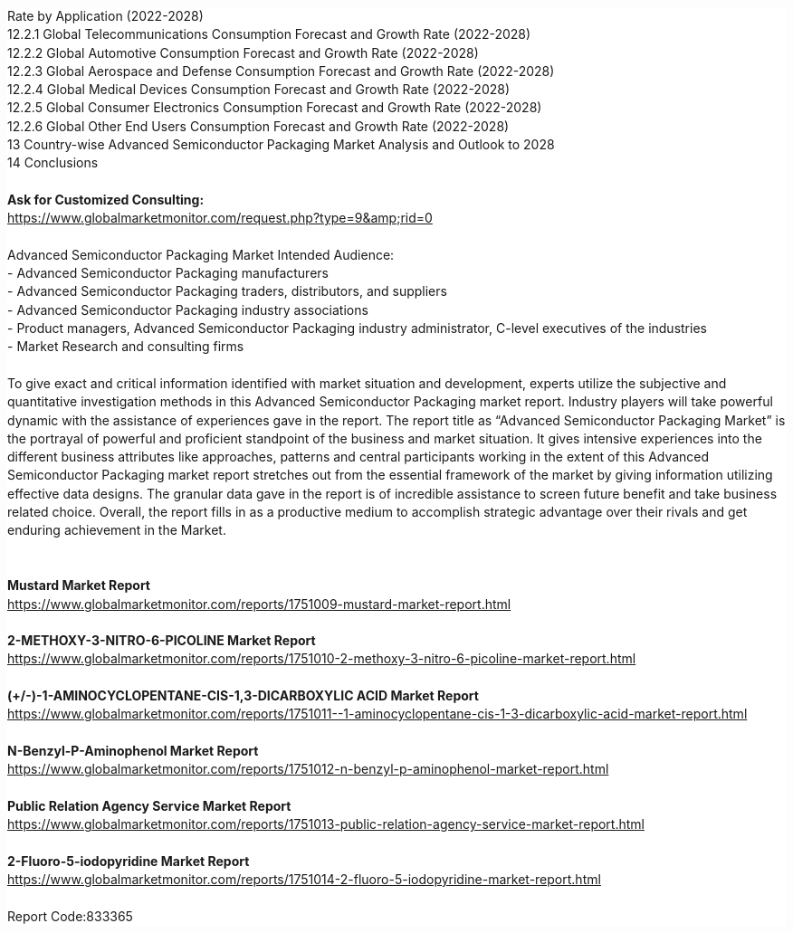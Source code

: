 Rate by Application (2022-2028)<br />12.2.1 Global Telecommunications Consumption Forecast and Growth Rate (2022-2028)<br />12.2.2 Global Automotive Consumption Forecast and Growth Rate (2022-2028)<br />12.2.3 Global Aerospace and Defense Consumption Forecast and Growth Rate (2022-2028)<br />12.2.4 Global Medical Devices Consumption Forecast and Growth Rate (2022-2028)<br />12.2.5 Global Consumer Electronics Consumption Forecast and Growth Rate (2022-2028)<br />12.2.6 Global Other End Users Consumption Forecast and Growth Rate (2022-2028)<br />13 Country-wise Advanced Semiconductor Packaging Market Analysis and Outlook to 2028<br />14 Conclusions<br /><br /><strong>Ask for Customized Consulting:</strong><br /><a href="https://www.globalmarketmonitor.com/request.php?type=9&amp;rid=0">https://www.globalmarketmonitor.com/request.php?type=9&amp;rid=0</a><br /><br />Advanced Semiconductor Packaging Market Intended Audience:<br />- Advanced Semiconductor Packaging manufacturers<br />- Advanced Semiconductor Packaging traders, distributors, and suppliers<br />- Advanced Semiconductor Packaging industry associations<br />- Product managers, Advanced Semiconductor Packaging industry administrator, C-level executives of the industries<br />- Market Research and consulting firms<br /><br />To give exact and critical information identified with market situation and development, experts utilize the subjective and quantitative investigation methods in this Advanced Semiconductor Packaging market report. Industry players will take powerful dynamic with the assistance of experiences gave in the report. The report title as “Advanced Semiconductor Packaging Market” is the portrayal of powerful and proficient standpoint of the business and market situation. It gives intensive experiences into the different business attributes like approaches, patterns and central participants working in the extent of this Advanced Semiconductor Packaging market report stretches out from the essential framework of the market by giving information utilizing effective data designs. The granular data gave in the report is of incredible assistance to screen future benefit and take business related choice. Overall, the report fills in as a productive medium to accomplish strategic advantage over their rivals and get enduring achievement in the Market.<br /><br /><strong><br /></strong><strong>Mustard Market Report</strong><br /><a href="https://www.globalmarketmonitor.com/reports/1751009-mustard-market-report.html">https://www.globalmarketmonitor.com/reports/1751009-mustard-market-report.html</a><br /><br /><strong>2-METHOXY-3-NITRO-6-PICOLINE Market Report</strong><br /><a href="https://www.globalmarketmonitor.com/reports/1751010-2-methoxy-3-nitro-6-picoline-market-report.html">https://www.globalmarketmonitor.com/reports/1751010-2-methoxy-3-nitro-6-picoline-market-report.html</a><br /><br /><strong>(+/-)-1-AMINOCYCLOPENTANE-CIS-1,3-DICARBOXYLIC ACID Market Report</strong><br /><a href="https://www.globalmarketmonitor.com/reports/1751011--1-aminocyclopentane-cis-1-3-dicarboxylic-acid-market-report.html">https://www.globalmarketmonitor.com/reports/1751011--1-aminocyclopentane-cis-1-3-dicarboxylic-acid-market-report.html</a><br /><br /><strong>N-Benzyl-P-Aminophenol Market Report</strong><br /><a href="https://www.globalmarketmonitor.com/reports/1751012-n-benzyl-p-aminophenol-market-report.html">https://www.globalmarketmonitor.com/reports/1751012-n-benzyl-p-aminophenol-market-report.html</a><br /><br /><strong>Public Relation Agency Service Market Report</strong><br /><a href="https://www.globalmarketmonitor.com/reports/1751013-public-relation-agency-service-market-report.html">https://www.globalmarketmonitor.com/reports/1751013-public-relation-agency-service-market-report.html</a><br /><br /><strong>2-Fluoro-5-iodopyridine Market Report</strong><br /><a href="https://www.globalmarketmonitor.com/reports/1751014-2-fluoro-5-iodopyridine-market-report.html">https://www.globalmarketmonitor.com/reports/1751014-2-fluoro-5-iodopyridine-market-report.html</a><br /><br />Report Code:833365</p>
